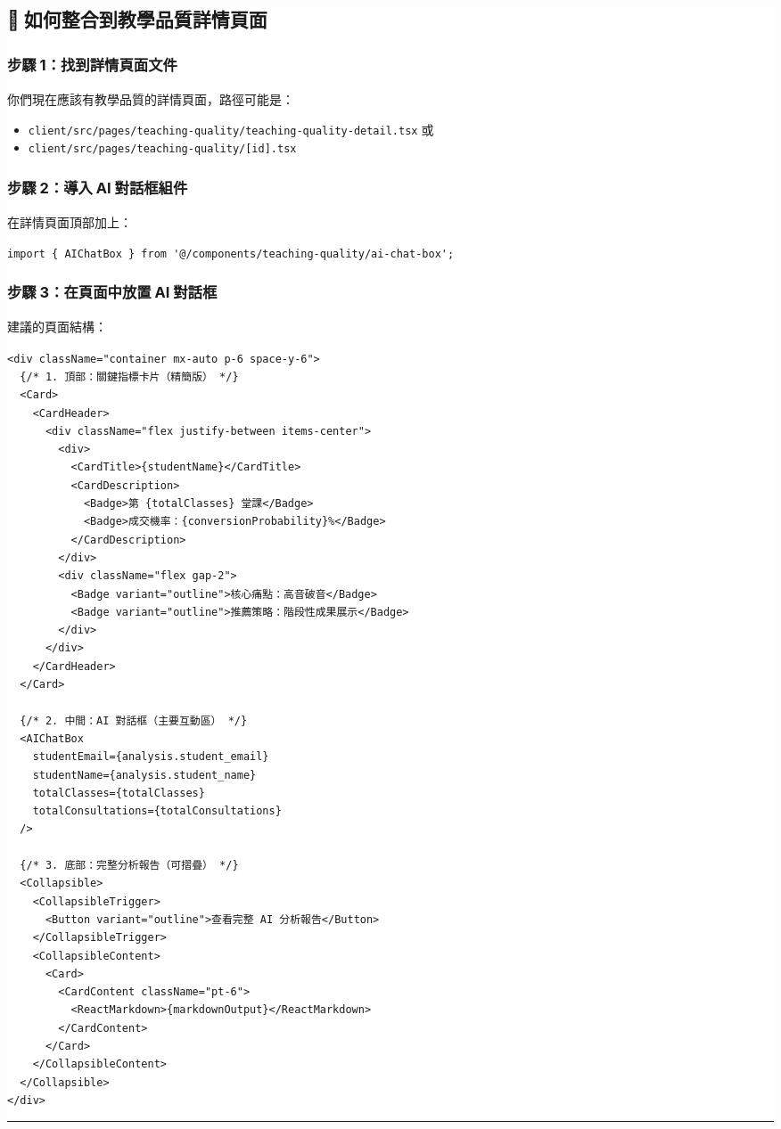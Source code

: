 ## 🚀 如何整合到教學品質詳情頁面

### 步驟 1：找到詳情頁面文件

你們現在應該有教學品質的詳情頁面，路徑可能是：
- `client/src/pages/teaching-quality/teaching-quality-detail.tsx` 或
- `client/src/pages/teaching-quality/[id].tsx`

### 步驟 2：導入 AI 對話框組件

在詳情頁面頂部加上：
```tsx
import { AIChatBox } from '@/components/teaching-quality/ai-chat-box';
```

### 步驟 3：在頁面中放置 AI 對話框

建議的頁面結構：

```tsx
<div className="container mx-auto p-6 space-y-6">
  {/* 1. 頂部：關鍵指標卡片（精簡版） */}
  <Card>
    <CardHeader>
      <div className="flex justify-between items-center">
        <div>
          <CardTitle>{studentName}</CardTitle>
          <CardDescription>
            <Badge>第 {totalClasses} 堂課</Badge>
            <Badge>成交機率：{conversionProbability}%</Badge>
          </CardDescription>
        </div>
        <div className="flex gap-2">
          <Badge variant="outline">核心痛點：高音破音</Badge>
          <Badge variant="outline">推薦策略：階段性成果展示</Badge>
        </div>
      </div>
    </CardHeader>
  </Card>

  {/* 2. 中間：AI 對話框（主要互動區） */}
  <AIChatBox
    studentEmail={analysis.student_email}
    studentName={analysis.student_name}
    totalClasses={totalClasses}
    totalConsultations={totalConsultations}
  />

  {/* 3. 底部：完整分析報告（可摺疊） */}
  <Collapsible>
    <CollapsibleTrigger>
      <Button variant="outline">查看完整 AI 分析報告</Button>
    </CollapsibleTrigger>
    <CollapsibleContent>
      <Card>
        <CardContent className="pt-6">
          <ReactMarkdown>{markdownOutput}</ReactMarkdown>
        </CardContent>
      </Card>
    </CollapsibleContent>
  </Collapsible>
</div>
```

---